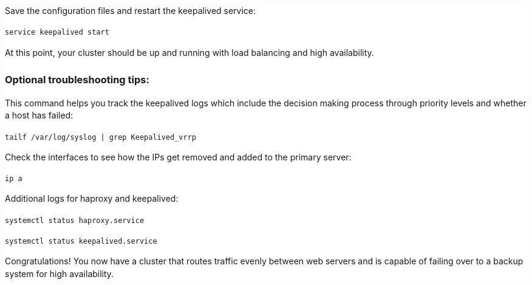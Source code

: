 Save the configuration files and restart the keepalived service:

`service keepalived start`

At this point, your cluster should be up and running with load balancing and high availability.

### Optional troubleshooting tips:

This command helps you track the keepalived logs which include the decision making process through priority levels and whether a host has failed:

`tailf /var/log/syslog | grep Keepalived_vrrp`

Check the interfaces to see how the IPs get removed and added to the primary server:

`ip a`

Additional logs for haproxy and keepalived:

`systemctl status haproxy.service`

`systemctl status keepalived.service`

Congratulations! You now have a cluster that routes traffic evenly between web servers and is capable of failing over to a backup system for high availability.
